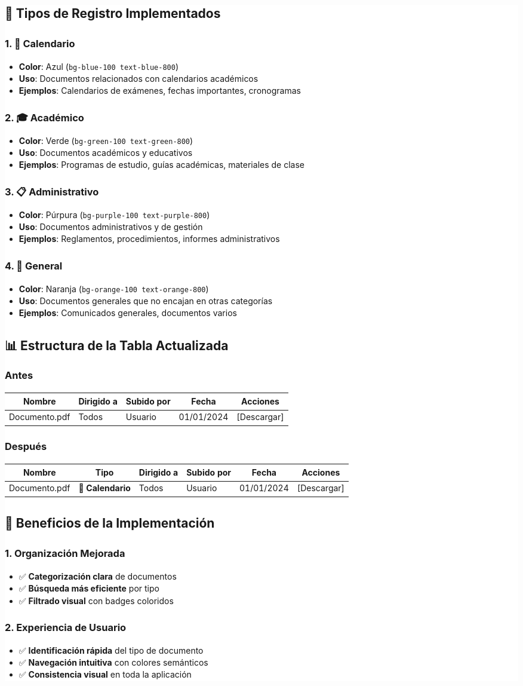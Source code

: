 ## 🎨 Tipos de Registro Implementados

### **1. 📅 Calendario**
- **Color**: Azul (`bg-blue-100 text-blue-800`)
- **Uso**: Documentos relacionados con calendarios académicos
- **Ejemplos**: Calendarios de exámenes, fechas importantes, cronogramas

### **2. 🎓 Académico**
- **Color**: Verde (`bg-green-100 text-green-800`)
- **Uso**: Documentos académicos y educativos
- **Ejemplos**: Programas de estudio, guías académicas, materiales de clase

### **3. 📋 Administrativo**
- **Color**: Púrpura (`bg-purple-100 text-purple-800`)
- **Uso**: Documentos administrativos y de gestión
- **Ejemplos**: Reglamentos, procedimientos, informes administrativos

### **4. 📄 General**
- **Color**: Naranja (`bg-orange-100 text-orange-800`)
- **Uso**: Documentos generales que no encajan en otras categorías
- **Ejemplos**: Comunicados generales, documentos varios

## 📊 Estructura de la Tabla Actualizada

### **Antes**
| Nombre | Dirigido a | Subido por | Fecha | Acciones |
|--------|------------|------------|-------|----------|
| Documento.pdf | Todos | Usuario | 01/01/2024 | [Descargar] |

### **Después**
| Nombre | **Tipo** | Dirigido a | Subido por | Fecha | Acciones |
|--------|----------|------------|------------|-------|----------|
| Documento.pdf | **📅 Calendario** | Todos | Usuario | 01/01/2024 | [Descargar] |

## 🎯 Beneficios de la Implementación

### **1. Organización Mejorada**
- ✅ **Categorización clara** de documentos
- ✅ **Búsqueda más eficiente** por tipo
- ✅ **Filtrado visual** con badges coloridos

### **2. Experiencia de Usuario**
- ✅ **Identificación rápida** del tipo de documento
- ✅ **Navegación intuitiva** con colores semánticos
- ✅ **Consistencia visual** en toda la aplicación
